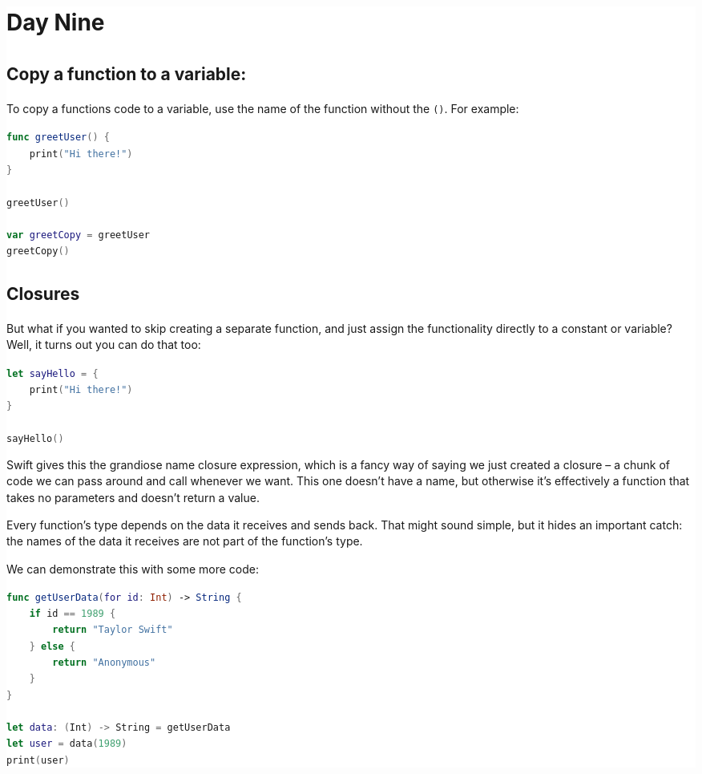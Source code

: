 # Day Nine

## Copy a function to a variable:

To copy a functions code to a variable, use the name of the function without the `()`. For example:

``` swift
func greetUser() {
    print("Hi there!")
}

greetUser()

var greetCopy = greetUser
greetCopy()
```

## Closures

But what if you wanted to skip creating a separate function, and just assign the functionality directly to a constant or variable? Well, it turns out you can do that too:

``` swift
let sayHello = {
    print("Hi there!")
}

sayHello()
```

Swift gives this the grandiose name closure expression, which is a fancy way of saying we just created a closure – a chunk of code we can pass around and call whenever we want. This one doesn’t have a name, but otherwise it’s effectively a function that takes no parameters and doesn’t return a value.

Every function’s type depends on the data it receives and sends back. That might sound simple, but it hides an important catch: the names of the data it receives are not part of the function’s type.

We can demonstrate this with some more code:

``` swift
func getUserData(for id: Int) -> String {
    if id == 1989 {
        return "Taylor Swift"
    } else {
        return "Anonymous"
    }
}

let data: (Int) -> String = getUserData
let user = data(1989)
print(user)
```

